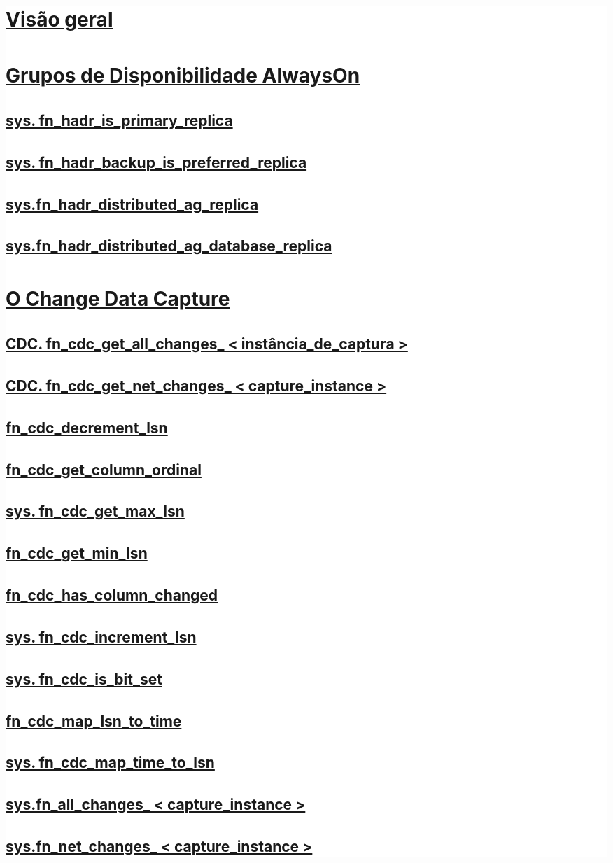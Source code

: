 # [Visão geral](system-functions-for-transact-sql.md)  
# [Grupos de Disponibilidade AlwaysOn](always-on-availability-groups-functions-transact-sql.md)  
## [sys. fn_hadr_is_primary_replica](sys-fn-hadr-is-primary-replica-transact-sql.md)  
## [sys. fn_hadr_backup_is_preferred_replica](sys-fn-hadr-backup-is-preferred-replica-transact-sql.md)  
## [sys.fn_hadr_distributed_ag_replica](sys-fn-hadr-distributed-ag-replica-transact-sql.md)  
## [sys.fn_hadr_distributed_ag_database_replica](sys-fn-hadr-distributed-ag-database-replica-transact-sql.md)  
# [O Change Data Capture](change-data-capture-functions-transact-sql.md)  
## [CDC. fn_cdc_get_all_changes_ < instância_de_captura >](cdc-fn-cdc-get-all-changes-capture-instance-transact-sql.md)  
## [CDC. fn_cdc_get_net_changes_ < capture_instance >](cdc-fn-cdc-get-net-changes-capture-instance-transact-sql.md)  
## [fn_cdc_decrement_lsn](sys-fn-cdc-decrement-lsn-transact-sql.md)  
## [fn_cdc_get_column_ordinal](sys-fn-cdc-get-column-ordinal-transact-sql.md)  
## [sys. fn_cdc_get_max_lsn](sys-fn-cdc-get-max-lsn-transact-sql.md)  
## [fn_cdc_get_min_lsn](sys-fn-cdc-get-min-lsn-transact-sql.md)  
## [fn_cdc_has_column_changed](sys-fn-cdc-has-column-changed-transact-sql.md)  
## [sys. fn_cdc_increment_lsn](sys-fn-cdc-increment-lsn-transact-sql.md)  
## [sys. fn_cdc_is_bit_set](sys-fn-cdc-is-bit-set-transact-sql.md)  
## [fn_cdc_map_lsn_to_time](sys-fn-cdc-map-lsn-to-time-transact-sql.md)  
## [sys. fn_cdc_map_time_to_lsn](sys-fn-cdc-map-time-to-lsn-transact-sql.md)  
## [sys.fn_all_changes_ < capture_instance >](sys-fn-all-changes-capture-instance-transact-sql.md)  
## [sys.fn_net_changes_ < capture_instance >](sys-fn-net-changes-capture-instance-transact-sql.md)  